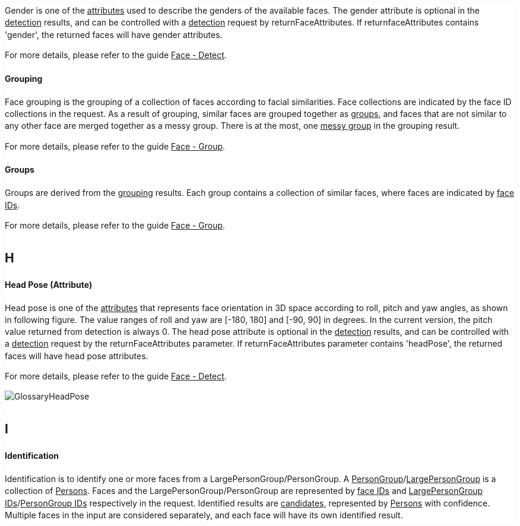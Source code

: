 Gender is one of the [attributes](#Attributes) used to describe the genders of the available faces. The gender attribute is optional in the [detection](#Detection-Face-Detection) results, and can be controlled with a [detection](#Detection-Face-Detection) request by returnFaceAttributes. If returnfaceAttributes contains 'gender', the returned faces will have gender attributes.

For more details, please refer to the guide
[Face - Detect](https://westus.dev.cognitive.microsoft.com/docs/services/563879b61984550e40cbbe8d/operations/563879b61984550f30395236).

#### Grouping

Face grouping is the grouping of a collection of faces according to facial similarities. Face collections are indicated by the face ID collections in the request. As a result of grouping, similar faces are grouped together as [groups](#Groups), and faces that are not similar to any other face are merged together as a messy group. There is at the most, one [messy group](#Messy-Group) in the grouping result.

For more details, please refer to the guide
[Face - Group](https://westus.dev.cognitive.microsoft.com/docs/services/563879b61984550e40cbbe8d/operations/563879b61984550f30395238).

#### Groups

Groups are derived from the [grouping](#Grouping) results. Each group contains a collection of similar faces, where faces are indicated by [face IDs](#Face-ID).

For more details, please refer to the guide
[Face - Group](https://westus.dev.cognitive.microsoft.com/docs/services/563879b61984550e40cbbe8d/operations/563879b61984550f30395238).

## H

#### Head Pose (Attribute)

Head pose is one of the [attributes](#Attributes) that represents face orientation in 3D space according to roll, pitch and yaw angles, as shown in following figure. The value ranges of roll and yaw are [-180, 180] and [-90, 90] in degrees. In the current version, the pitch value returned from detection is always 0. The head pose attribute is optional in the [detection](#Detection-Face-Detection) results, and can be controlled with a [detection](#Detection-Face-Detection) request by the returnFaceAttributes parameter. If returnFaceAttributes parameter contains 'headPose', the returned faces will have head pose attributes.

For more details, please refer to the guide
[Face - Detect](https://westus.dev.cognitive.microsoft.com/docs/services/563879b61984550e40cbbe8d/operations/563879b61984550f30395236).

![GlossaryHeadPose](./Images/headpose.1.jpg)

## I

#### Identification

Identification is to identify one or more faces from a LargePersonGroup/PersonGroup.
A [PersonGroup](#PersonGroup)/[LargePersonGroup](#LargePersonGroup) is a collection of [Persons](#Person).
Faces and the LargePersonGroup/PersonGroup are represented by [face IDs](#Face-ID) and
[LargePersonGroup IDs](#LargePersonGroup-ID)/[PersonGroup IDs](#PersonGroup-ID) respectively in the request.
Identified results are [candidates](#Candidate), represented by [Persons](#Person) with confidence.
Multiple faces in the input are considered separately, and each face will have its own identified result.
